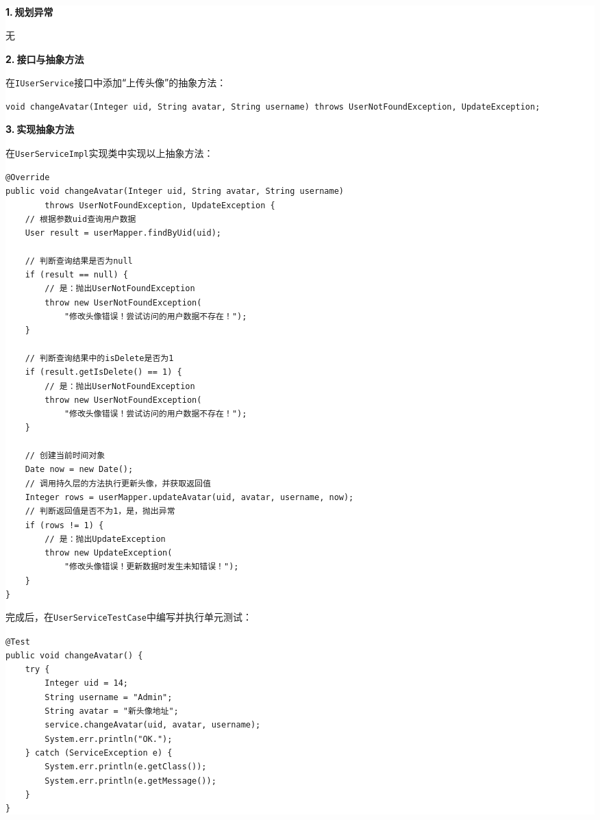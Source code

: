 **1. 规划异常**

无

**2. 接口与抽象方法**

在`IUserService`接口中添加“上传头像”的抽象方法：

	void changeAvatar(Integer uid, String avatar, String username) throws UserNotFoundException, UpdateException;

**3. 实现抽象方法**

在`UserServiceImpl`实现类中实现以上抽象方法：

	@Override
	public void changeAvatar(Integer uid, String avatar, String username)
			throws UserNotFoundException, UpdateException {
		// 根据参数uid查询用户数据
		User result = userMapper.findByUid(uid);

		// 判断查询结果是否为null
		if (result == null) {
			// 是：抛出UserNotFoundException
			throw new UserNotFoundException(
				"修改头像错误！尝试访问的用户数据不存在！");
		}

		// 判断查询结果中的isDelete是否为1
		if (result.getIsDelete() == 1) {
			// 是：抛出UserNotFoundException
			throw new UserNotFoundException(
				"修改头像错误！尝试访问的用户数据不存在！");
		}
		
		// 创建当前时间对象
		Date now = new Date();
		// 调用持久层的方法执行更新头像，并获取返回值
		Integer rows = userMapper.updateAvatar(uid, avatar, username, now);
		// 判断返回值是否不为1，是，抛出异常
		if (rows != 1) {
			// 是：抛出UpdateException
			throw new UpdateException(
				"修改头像错误！更新数据时发生未知错误！");
		}
	}

完成后，在`UserServiceTestCase`中编写并执行单元测试：

	@Test
	public void changeAvatar() {
		try {
			Integer uid = 14;
			String username = "Admin";
			String avatar = "新头像地址";
			service.changeAvatar(uid, avatar, username);
			System.err.println("OK.");
		} catch (ServiceException e) {
			System.err.println(e.getClass());
			System.err.println(e.getMessage());
		}
	}
